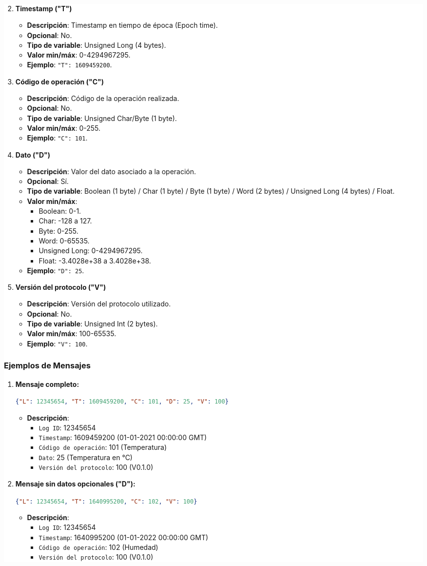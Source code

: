 2. **Timestamp ("T")**
   - **Descripción**: Timestamp en tiempo de época (Epoch time).
   - **Opcional**: No.
   - **Tipo de variable**: Unsigned Long (4 bytes).
   - **Valor min/máx**: 0-4294967295.
   - **Ejemplo**: `"T": 1609459200`.

3. **Código de operación ("C")**
   - **Descripción**: Código de la operación realizada.
   - **Opcional**: No.
   - **Tipo de variable**: Unsigned Char/Byte (1 byte).
   - **Valor min/máx**: 0-255.
   - **Ejemplo**: `"C": 101`.

4. **Dato ("D")**
   - **Descripción**: Valor del dato asociado a la operación.
   - **Opcional**: Sí.
   - **Tipo de variable**: Boolean (1 byte) / Char (1 byte) / Byte (1 byte) / Word (2 bytes) / Unsigned Long (4 bytes) / Float.
   - **Valor min/máx**:
     - Boolean: 0-1.
     - Char: -128 a 127.
     - Byte: 0-255.
     - Word: 0-65535.
     - Unsigned Long: 0-4294967295.
     - Float: -3.4028e+38 a 3.4028e+38.
   - **Ejemplo**: `"D": 25`.

5. **Versión del protocolo ("V")**
   - **Descripción**: Versión del protocolo utilizado.
   - **Opcional**: No.
   - **Tipo de variable**: Unsigned Int (2 bytes).
   - **Valor min/máx**: 100-65535.
   - **Ejemplo**: `"V": 100`.

### Ejemplos de Mensajes

1. **Mensaje completo:**
   ```json
   {"L": 12345654, "T": 1609459200, "C": 101, "D": 25, "V": 100}
   ```
   - **Descripción**:
     - `Log ID`: 12345654
     - `Timestamp`: 1609459200 (01-01-2021 00:00:00 GMT)
     - `Código de operación`: 101 (Temperatura)
     - `Dato`: 25 (Temperatura en °C)
     - `Versión del protocolo`: 100 (V0.1.0)

2. **Mensaje sin datos opcionales ("D"):**
   ```json
   {"L": 12345654, "T": 1640995200, "C": 102, "V": 100}
   ```
   - **Descripción**:
     - `Log ID`: 12345654
     - `Timestamp`: 1640995200 (01-01-2022 00:00:00 GMT)
     - `Código de operación`: 102 (Humedad)
     - `Versión del protocolo`: 100 (V0.1.0)
